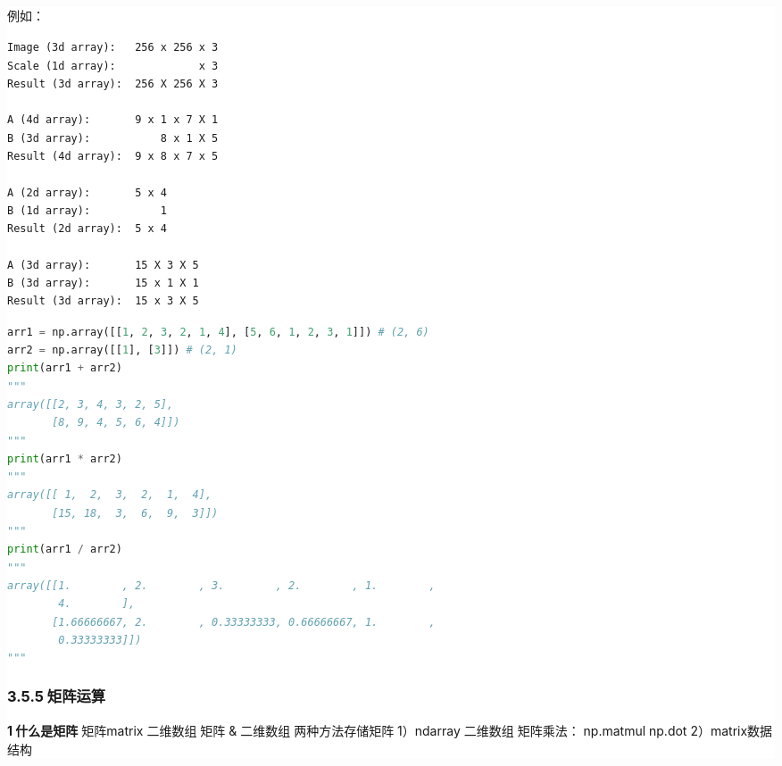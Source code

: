 例如：

```
Image (3d array): 	256 x 256 x 3
Scale (1d array):             x 3
Result (3d array): 	256 X 256 X 3

A (4d array): 		9 x 1 x 7 X 1
B (3d array):   		8 x 1 X 5
Result (4d array): 	9 x 8 x 7 x 5

A (2d array): 		5 x 4
B (1d array):    		1
Result (2d array): 	5 x 4

A (3d array):	 	15 X 3 X 5
B (3d array): 		15 x 1 X 1
Result (3d array): 	15 x 3 X 5
```

```python
arr1 = np.array([[1, 2, 3, 2, 1, 4], [5, 6, 1, 2, 3, 1]]) # (2, 6)
arr2 = np.array([[1], [3]]) # (2, 1)
print(arr1 + arr2)
"""
array([[2, 3, 4, 3, 2, 5],
       [8, 9, 4, 5, 6, 4]])
"""
print(arr1 * arr2)
"""
array([[ 1,  2,  3,  2,  1,  4],
       [15, 18,  3,  6,  9,  3]])
"""
print(arr1 / arr2)
"""
array([[1.        , 2.        , 3.        , 2.        , 1.        ,
        4.        ],
       [1.66666667, 2.        , 0.33333333, 0.66666667, 1.        ,
        0.33333333]])
"""
```



### 3.5.5 矩阵运算

**1 什么是矩阵**
	矩阵matrix 二维数组
	矩阵 & 二维数组
	两种方法存储矩阵
          1）ndarray 二维数组
                        矩阵乘法：
                            np.matmul
                            np.dot
          2）matrix数据结构
